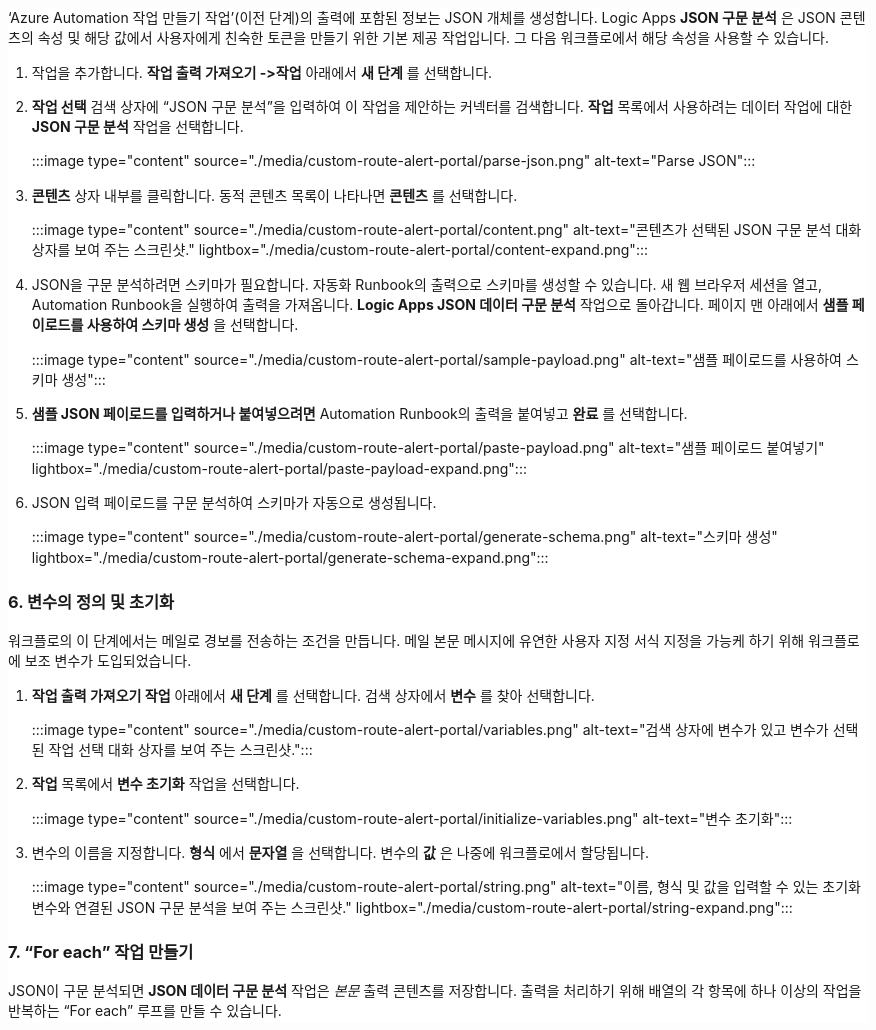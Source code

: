‘Azure Automation 작업 만들기 작업’(이전 단계)의 출력에 포함된 정보는 JSON 개체를 생성합니다. Logic Apps **JSON 구문 분석** 은 JSON 콘텐츠의 속성 및 해당 값에서 사용자에게 친숙한 토큰을 만들기 위한 기본 제공 작업입니다. 그 다음 워크플로에서 해당 속성을 사용할 수 있습니다.

1. 작업을 추가합니다. **작업 출력 가져오기 ->작업** 아래에서 **새 단계** 를 선택합니다.
2. **작업 선택** 검색 상자에 “JSON 구문 분석”을 입력하여 이 작업을 제안하는 커넥터를 검색합니다. **작업** 목록에서 사용하려는 데이터 작업에 대한 **JSON 구문 분석** 작업을 선택합니다.

   :::image type="content" source="./media/custom-route-alert-portal/parse-json.png" alt-text="Parse JSON":::

3. **콘텐츠** 상자 내부를 클릭합니다. 동적 콘텐츠 목록이 나타나면 **콘텐츠** 를 선택합니다.

   :::image type="content" source="./media/custom-route-alert-portal/content.png" alt-text="콘텐츠가 선택된 JSON 구문 분석 대화 상자를 보여 주는 스크린샷." lightbox="./media/custom-route-alert-portal/content-expand.png":::

4. JSON을 구문 분석하려면 스키마가 필요합니다. 자동화 Runbook의 출력으로 스키마를 생성할 수 있습니다. 새 웹 브라우저 세션을 열고, Automation Runbook을 실행하여 출력을 가져옵니다. **Logic Apps JSON 데이터 구문 분석** 작업으로 돌아갑니다. 페이지 맨 아래에서 **샘플 페이로드를 사용하여 스키마 생성** 을 선택합니다.

   :::image type="content" source="./media/custom-route-alert-portal/sample-payload.png" alt-text="샘플 페이로드를 사용하여 스키마 생성":::

5. **샘플 JSON 페이로드를 입력하거나 붙여넣으려면** Automation Runbook의 출력을 붙여넣고 **완료** 를 선택합니다.

   :::image type="content" source="./media/custom-route-alert-portal/paste-payload.png" alt-text="샘플 페이로드 붙여넣기" lightbox="./media/custom-route-alert-portal/paste-payload-expand.png":::

6. JSON 입력 페이로드를 구문 분석하여 스키마가 자동으로 생성됩니다.

   :::image type="content" source="./media/custom-route-alert-portal/generate-schema.png" alt-text="스키마 생성" lightbox="./media/custom-route-alert-portal/generate-schema-expand.png":::

### <a name="6-define-and-initialize-a-variable"></a><a name="define-variable"></a>6. 변수의 정의 및 초기화

워크플로의 이 단계에서는 메일로 경보를 전송하는 조건을 만듭니다. 메일 본문 메시지에 유연한 사용자 지정 서식 지정을 가능케 하기 위해 워크플로에 보조 변수가 도입되었습니다.

1. **작업 출력 가져오기 작업** 아래에서 **새 단계** 를 선택합니다. 검색 상자에서 **변수** 를 찾아 선택합니다.

   :::image type="content" source="./media/custom-route-alert-portal/variables.png" alt-text="검색 상자에 변수가 있고 변수가 선택된 작업 선택 대화 상자를 보여 주는 스크린샷.":::

2. **작업** 목록에서 **변수 초기화** 작업을 선택합니다.

   :::image type="content" source="./media/custom-route-alert-portal/initialize-variables.png" alt-text="변수 초기화":::

3. 변수의 이름을 지정합니다. **형식** 에서 **문자열** 을 선택합니다. 변수의 **값** 은 나중에 워크플로에서 할당됩니다.

   :::image type="content" source="./media/custom-route-alert-portal/string.png" alt-text="이름, 형식 및 값을 입력할 수 있는 초기화 변수와 연결된 JSON 구문 분석을 보여 주는 스크린샷." lightbox="./media/custom-route-alert-portal/string-expand.png":::

### <a name="7-create-a-for-each-action"></a><a name="cycles-json"></a>7. “For each” 작업 만들기

JSON이 구문 분석되면 **JSON 데이터 구문 분석** 작업은 *본문* 출력 콘텐츠를 저장합니다. 출력을 처리하기 위해 배열의 각 항목에 하나 이상의 작업을 반복하는 “For each” 루프를 만들 수 있습니다.
